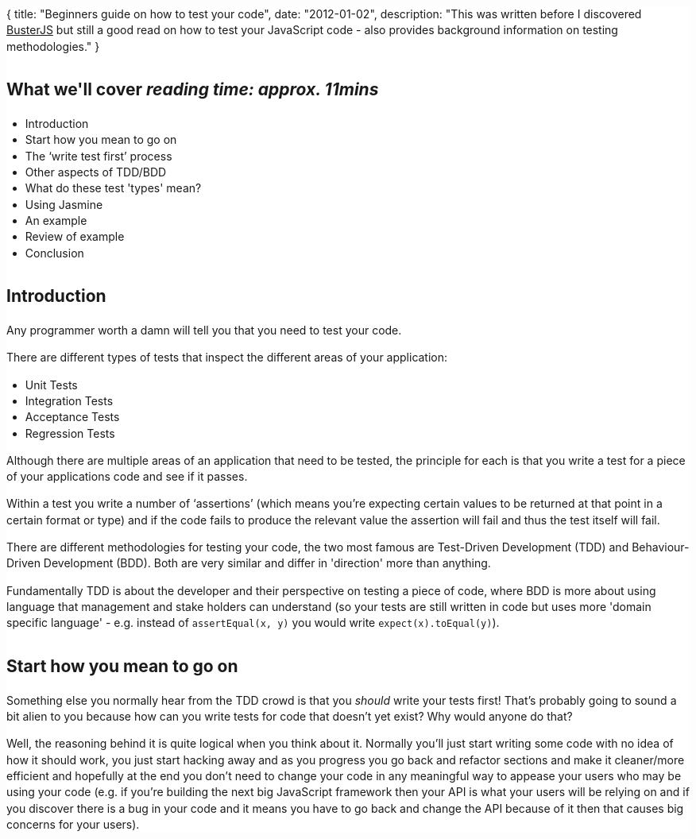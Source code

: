 {
  title: "Beginners guide on how to test your code",
  date:  "2012-01-02",
  description: "This was written before I discovered <a href='http://busterjs.org/' target='_blank'>BusterJS</a> but still a good read on how to test your JavaScript code - also provides background information on testing methodologies."
}

## What we'll cover *reading time: approx. 11mins*

- Introduction
- Start how you mean to go on
- The ‘write test first’ process
- Other aspects of TDD/BDD
- What do these test 'types' mean?
- Using Jasmine
- An example
- Review of example
- Conclusion

## Introduction

Any programmer worth a damn will tell you that you need to test your code.

There are different types of tests that inspect the different areas of your application:

- Unit Tests
- Integration Tests
- Acceptance Tests
- Regression Tests

Although there are multiple areas of an application that need to be tested, the principle for each is that you write a test for a piece of your applications code and see if it passes.

Within a test you write a number of ‘assertions’ (which means you’re expecting certain values to be returned at that point in a certain format or type) and if the code fails to produce the relevant value the assertion will fail and thus the test itself will fail.

There are different methodologies for testing your code, the two most famous are Test-Driven Development (TDD) and Behaviour-Driven Development (BDD). Both are very similar and differ in 'direction' more than anything.

Fundamentally TDD is about the developer and their perspective on testing a piece of code, where BDD is more about using language that management and stake holders can understand (so your tests are still written in code but uses more 'domain specific language' - e.g. instead of `assertEqual(x, y)` you would write `expect(x).toEqual(y)`).

## Start how you mean to go on

Something else you normally hear from the TDD crowd is that you *should* write your tests first! That’s probably going to sound a bit alien to you because how can you write tests for code that doesn’t yet exist? Why would anyone do that?

Well, the reasoning behind it is quite logical when you think about it. Normally you’ll just start writing some code with no idea of how it should work, you just start hacking away and as you progress you go back and refactor sections and make it cleaner/more efficient and hopefully at the end you don’t need to change your code in any meaningful way to appease your users who may be using your code (e.g. if you’re building the next big JavaScript framework then your API is what your users will be relying on and if you discover there is a bug in your code and it means you have to go back and change the API because of it then that causes big concerns for your users).
